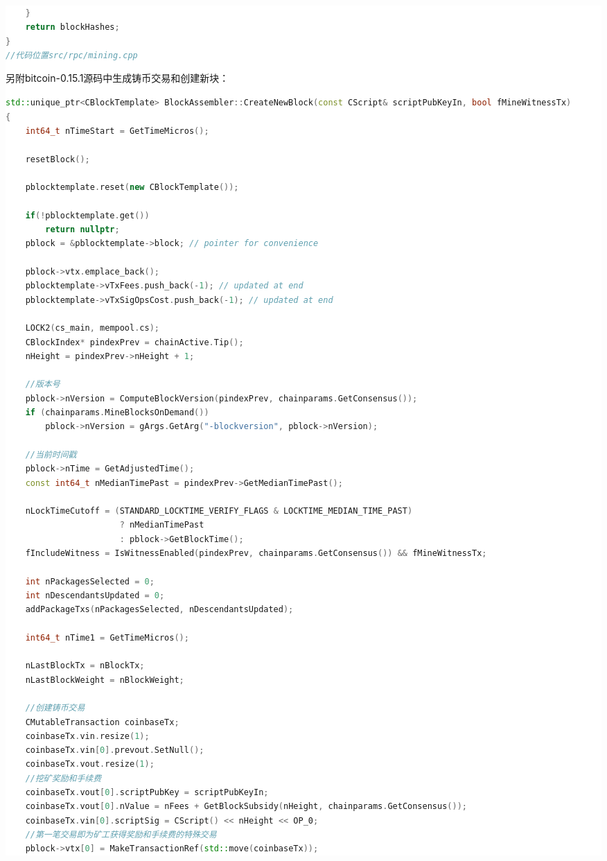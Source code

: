 ```c++
    }
    return blockHashes;
}
//代码位置src/rpc/mining.cpp
```

另附bitcoin-0.15.1源码中生成铸币交易和创建新块：

```c++
std::unique_ptr<CBlockTemplate> BlockAssembler::CreateNewBlock(const CScript& scriptPubKeyIn, bool fMineWitnessTx)
{
    int64_t nTimeStart = GetTimeMicros();

    resetBlock();

    pblocktemplate.reset(new CBlockTemplate());

    if(!pblocktemplate.get())
        return nullptr;
    pblock = &pblocktemplate->block; // pointer for convenience

    pblock->vtx.emplace_back();
    pblocktemplate->vTxFees.push_back(-1); // updated at end
    pblocktemplate->vTxSigOpsCost.push_back(-1); // updated at end

    LOCK2(cs_main, mempool.cs);
    CBlockIndex* pindexPrev = chainActive.Tip();
    nHeight = pindexPrev->nHeight + 1;

	//版本号
    pblock->nVersion = ComputeBlockVersion(pindexPrev, chainparams.GetConsensus());
    if (chainparams.MineBlocksOnDemand())
        pblock->nVersion = gArgs.GetArg("-blockversion", pblock->nVersion);
		
	//当前时间戳
    pblock->nTime = GetAdjustedTime();
    const int64_t nMedianTimePast = pindexPrev->GetMedianTimePast();

    nLockTimeCutoff = (STANDARD_LOCKTIME_VERIFY_FLAGS & LOCKTIME_MEDIAN_TIME_PAST)
                       ? nMedianTimePast
                       : pblock->GetBlockTime();
    fIncludeWitness = IsWitnessEnabled(pindexPrev, chainparams.GetConsensus()) && fMineWitnessTx;

    int nPackagesSelected = 0;
    int nDescendantsUpdated = 0;
    addPackageTxs(nPackagesSelected, nDescendantsUpdated);

    int64_t nTime1 = GetTimeMicros();

    nLastBlockTx = nBlockTx;
    nLastBlockWeight = nBlockWeight;

    //创建铸币交易
    CMutableTransaction coinbaseTx;
    coinbaseTx.vin.resize(1);
    coinbaseTx.vin[0].prevout.SetNull();
    coinbaseTx.vout.resize(1);
	//挖矿奖励和手续费
    coinbaseTx.vout[0].scriptPubKey = scriptPubKeyIn;
    coinbaseTx.vout[0].nValue = nFees + GetBlockSubsidy(nHeight, chainparams.GetConsensus());
    coinbaseTx.vin[0].scriptSig = CScript() << nHeight << OP_0;
	//第一笔交易即为矿工获得奖励和手续费的特殊交易
    pblock->vtx[0] = MakeTransactionRef(std::move(coinbaseTx));
```